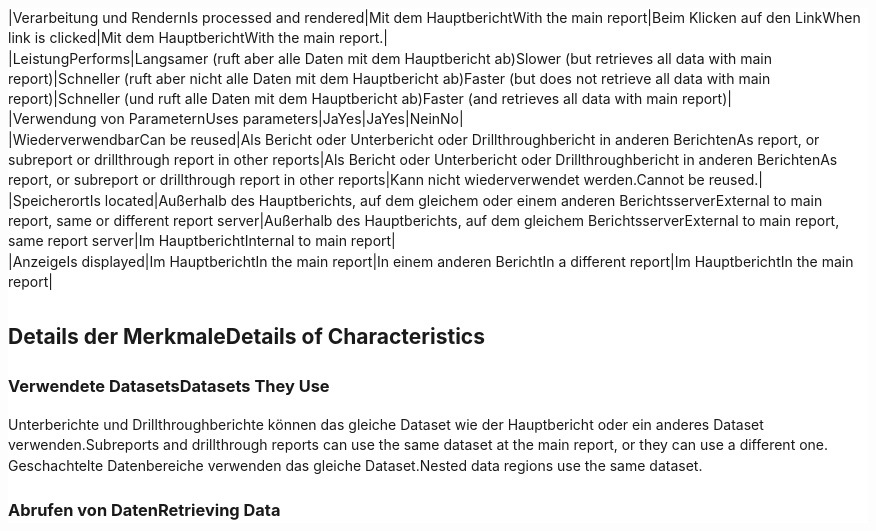|<span data-ttu-id="89b5f-138">Verarbeitung und Rendern</span><span class="sxs-lookup"><span data-stu-id="89b5f-138">Is processed and rendered</span></span>|<span data-ttu-id="89b5f-139">Mit dem Hauptbericht</span><span class="sxs-lookup"><span data-stu-id="89b5f-139">With the main report</span></span>|<span data-ttu-id="89b5f-140">Beim Klicken auf den Link</span><span class="sxs-lookup"><span data-stu-id="89b5f-140">When link is clicked</span></span>|<span data-ttu-id="89b5f-141">Mit dem Hauptbericht</span><span class="sxs-lookup"><span data-stu-id="89b5f-141">With the main report.</span></span>|  
|<span data-ttu-id="89b5f-142">Leistung</span><span class="sxs-lookup"><span data-stu-id="89b5f-142">Performs</span></span>|<span data-ttu-id="89b5f-143">Langsamer (ruft aber alle Daten mit dem Hauptbericht ab)</span><span class="sxs-lookup"><span data-stu-id="89b5f-143">Slower (but retrieves all data with main report)</span></span>|<span data-ttu-id="89b5f-144">Schneller (ruft aber nicht alle Daten mit dem Hauptbericht ab)</span><span class="sxs-lookup"><span data-stu-id="89b5f-144">Faster (but does not retrieve all data with main report)</span></span>|<span data-ttu-id="89b5f-145">Schneller (und ruft alle Daten mit dem Hauptbericht ab)</span><span class="sxs-lookup"><span data-stu-id="89b5f-145">Faster (and retrieves all data with main report)</span></span>|  
|<span data-ttu-id="89b5f-146">Verwendung von Parametern</span><span class="sxs-lookup"><span data-stu-id="89b5f-146">Uses parameters</span></span>|<span data-ttu-id="89b5f-147">Ja</span><span class="sxs-lookup"><span data-stu-id="89b5f-147">Yes</span></span>|<span data-ttu-id="89b5f-148">Ja</span><span class="sxs-lookup"><span data-stu-id="89b5f-148">Yes</span></span>|<span data-ttu-id="89b5f-149">Nein</span><span class="sxs-lookup"><span data-stu-id="89b5f-149">No</span></span>|  
|<span data-ttu-id="89b5f-150">Wiederverwendbar</span><span class="sxs-lookup"><span data-stu-id="89b5f-150">Can be reused</span></span>|<span data-ttu-id="89b5f-151">Als Bericht oder Unterbericht oder Drillthroughbericht in anderen Berichten</span><span class="sxs-lookup"><span data-stu-id="89b5f-151">As report, or subreport or drillthrough report in other reports</span></span>|<span data-ttu-id="89b5f-152">Als Bericht oder Unterbericht oder Drillthroughbericht in anderen Berichten</span><span class="sxs-lookup"><span data-stu-id="89b5f-152">As report, or subreport or drillthrough report in other reports</span></span>|<span data-ttu-id="89b5f-153">Kann nicht wiederverwendet werden.</span><span class="sxs-lookup"><span data-stu-id="89b5f-153">Cannot be reused.</span></span>|  
|<span data-ttu-id="89b5f-154">Speicherort</span><span class="sxs-lookup"><span data-stu-id="89b5f-154">Is located</span></span>|<span data-ttu-id="89b5f-155">Außerhalb des Hauptberichts, auf dem gleichem oder einem anderen Berichtsserver</span><span class="sxs-lookup"><span data-stu-id="89b5f-155">External to main report, same or different report server</span></span>|<span data-ttu-id="89b5f-156">Außerhalb des Hauptberichts, auf dem gleichem Berichtsserver</span><span class="sxs-lookup"><span data-stu-id="89b5f-156">External to main report, same report server</span></span>|<span data-ttu-id="89b5f-157">Im Hauptbericht</span><span class="sxs-lookup"><span data-stu-id="89b5f-157">Internal to main report</span></span>|  
|<span data-ttu-id="89b5f-158">Anzeige</span><span class="sxs-lookup"><span data-stu-id="89b5f-158">Is displayed</span></span>|<span data-ttu-id="89b5f-159">Im Hauptbericht</span><span class="sxs-lookup"><span data-stu-id="89b5f-159">In the main report</span></span>|<span data-ttu-id="89b5f-160">In einem anderen Bericht</span><span class="sxs-lookup"><span data-stu-id="89b5f-160">In a different report</span></span>|<span data-ttu-id="89b5f-161">Im Hauptbericht</span><span class="sxs-lookup"><span data-stu-id="89b5f-161">In the main report</span></span>|  
  

  
##  <a name="details-of-characteristics"></a><a name="Details"></a> <span data-ttu-id="89b5f-162">Details der Merkmale</span><span class="sxs-lookup"><span data-stu-id="89b5f-162">Details of Characteristics</span></span>  
  
###  <a name="datasets-they-use"></a><a name="Datasets"></a> <span data-ttu-id="89b5f-163">Verwendete Datasets</span><span class="sxs-lookup"><span data-stu-id="89b5f-163">Datasets They Use</span></span>  
 <span data-ttu-id="89b5f-164">Unterberichte und Drillthroughberichte können das gleiche Dataset wie der Hauptbericht oder ein anderes Dataset verwenden.</span><span class="sxs-lookup"><span data-stu-id="89b5f-164">Subreports and drillthrough reports can use the same dataset at the main report, or they can use a different one.</span></span> <span data-ttu-id="89b5f-165">Geschachtelte Datenbereiche verwenden das gleiche Dataset.</span><span class="sxs-lookup"><span data-stu-id="89b5f-165">Nested data regions use the same dataset.</span></span>  
  
###  <a name="retrieving-data"></a><a name="RetrieveData"></a> <span data-ttu-id="89b5f-166">Abrufen von Daten</span><span class="sxs-lookup"><span data-stu-id="89b5f-166">Retrieving Data</span></span>  